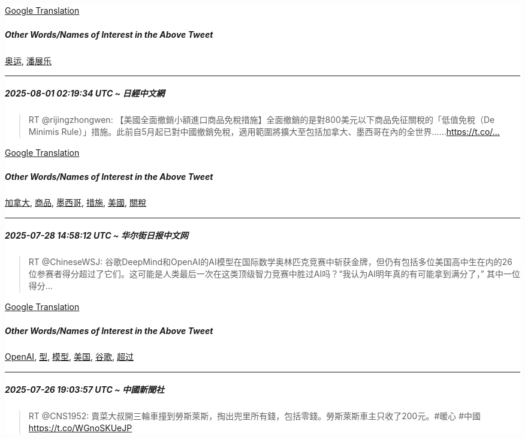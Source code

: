 [Google Translation](https://translate.google.com/?hi=en&tab=TT&sl=zh-CN&tl=en&op=translate&text=RT+%40zaobaosg%3A+%E4%B8%AD%E5%9B%BD%E9%98%9F%E7%9A%84%E6%B0%B4%E4%B8%8A%E8%BF%90%E5%8A%A8%E4%B8%96%E7%95%8C%E9%94%A6%E6%A0%87%E8%B5%9B%E5%8F%82%E8%B5%9B%E5%90%8D%E5%8D%95%E6%98%9F%E6%9C%9F%E4%BA%94%EF%BC%887%E6%9C%884%E6%97%A5%EF%BC%89%E5%85%AC%E5%B8%83%EF%BC%8C%E5%8C%85%E6%8B%AC%E6%BD%98%E5%B1%95%E4%B9%90%E3%80%81%E6%B1%AA%E9%A1%BA%E3%80%81%E9%99%88%E8%8A%8B%E6%B1%90%E3%80%81%E9%99%88%E8%89%BA%E6%96%87%E3%80%81%E6%9B%B9%E7%BC%98%E7%AD%89%E5%A4%9A%E4%BD%8D%E5%A5%A5%E8%BF%90%E5%86%A0%E5%86%9B%E3%80%81%E4%B8%96%E7%95%8C%E5%86%A0%E5%86%9B%E5%9D%87%E5%9C%A8%E5%88%97%EF%BC%8C12%E5%B2%81%E7%9A%84%E4%BA%8E%E5%AD%90%E8%BF%AA%E4%BD%9C%E4%B8%BA%E4%B8%AD%E5%9B%BD%E6%B8%B8%E6%B3%B3%E5%8F%B2%E4%B8%8A%E6%9C%80%E5%B9%B4%E8%BD%BB%E7%9A%84%E4%B8%96%E9%94%A6%E8%B5%9B%E8%BE%BE%E6%A0%87%E9%80%89%E6%89%8B%E4%B9%9F%E5%B0%86%E6%9D%A5%E6%96%B0%E5%8F%82%E8%B5%9B%EF%BC%8C%E4%BD%86%E4%B8%A4%E5%B1%8A%E5%A5%A5%E8%BF%90%E4%BC%9A%E8%B7%B3%E6%B0%B4%E5%86%A0%E5%86%9B%E5%85%A8%E7%BA%A2%E5%A9%B5%E6%B2%A1%E6%9C%89%E5%87%BA%E7%8E%B0%E5%9C%A8%E5%90%8D%E5%8D%95%E4%B8%AD%E3%80%82+https%E2%80%A6)
##### Other Words/Names of Interest in the Above Tweet
[奥运](奥运.md), [潘展乐](潘展乐.md)
___
##### 2025-08-01 02:19:34 UTC ~ 日經中文網
> RT @rijingzhongwen: 【美國全面撤銷小額進口商品免稅措施】全面撤銷的是對800美元以下商品免征關稅的「低值免稅（De Minimis Rule）」措施。此前自5月起已對中國撤銷免稅，適用範圍將擴大至包括加拿大、墨西哥在內的全世界……https://t.co/…

[Google Translation](https://translate.google.com/?hi=en&tab=TT&sl=zh-CN&tl=en&op=translate&text=RT+%40rijingzhongwen%3A+%E3%80%90%E7%BE%8E%E5%9C%8B%E5%85%A8%E9%9D%A2%E6%92%A4%E9%8A%B7%E5%B0%8F%E9%A1%8D%E9%80%B2%E5%8F%A3%E5%95%86%E5%93%81%E5%85%8D%E7%A8%85%E6%8E%AA%E6%96%BD%E3%80%91%E5%85%A8%E9%9D%A2%E6%92%A4%E9%8A%B7%E7%9A%84%E6%98%AF%E5%B0%8D800%E7%BE%8E%E5%85%83%E4%BB%A5%E4%B8%8B%E5%95%86%E5%93%81%E5%85%8D%E5%BE%81%E9%97%9C%E7%A8%85%E7%9A%84%E3%80%8C%E4%BD%8E%E5%80%BC%E5%85%8D%E7%A8%85%EF%BC%88De+Minimis+Rule%EF%BC%89%E3%80%8D%E6%8E%AA%E6%96%BD%E3%80%82%E6%AD%A4%E5%89%8D%E8%87%AA5%E6%9C%88%E8%B5%B7%E5%B7%B2%E5%B0%8D%E4%B8%AD%E5%9C%8B%E6%92%A4%E9%8A%B7%E5%85%8D%E7%A8%85%EF%BC%8C%E9%81%A9%E7%94%A8%E7%AF%84%E5%9C%8D%E5%B0%87%E6%93%B4%E5%A4%A7%E8%87%B3%E5%8C%85%E6%8B%AC%E5%8A%A0%E6%8B%BF%E5%A4%A7%E3%80%81%E5%A2%A8%E8%A5%BF%E5%93%A5%E5%9C%A8%E5%85%A7%E7%9A%84%E5%85%A8%E4%B8%96%E7%95%8C%E2%80%A6%E2%80%A6https%3A%2F%2Ft.co%2F%E2%80%A6)
##### Other Words/Names of Interest in the Above Tweet
[加拿大](加拿大.md), [商品](商品.md), [墨西哥](墨西哥.md), [措施](措施.md), [美國](美國.md), [關稅](關稅.md)
___
##### 2025-07-28 14:58:12 UTC ~ 华尔街日报中文网
> RT @ChineseWSJ: 谷歌DeepMind和OpenAI的AI模型在国际数学奥林匹克竞赛中斩获金牌，但仍有包括多位美国高中生在内的26位参赛者得分超过了它们。这可能是人类最后一次在这类顶级智力竞赛中胜过AI吗？“我认为AI明年真的有可能拿到满分了，” 其中一位得分…

[Google Translation](https://translate.google.com/?hi=en&tab=TT&sl=zh-CN&tl=en&op=translate&text=RT+%40ChineseWSJ%3A+%E8%B0%B7%E6%AD%8CDeepMind%E5%92%8COpenAI%E7%9A%84AI%E6%A8%A1%E5%9E%8B%E5%9C%A8%E5%9B%BD%E9%99%85%E6%95%B0%E5%AD%A6%E5%A5%A5%E6%9E%97%E5%8C%B9%E5%85%8B%E7%AB%9E%E8%B5%9B%E4%B8%AD%E6%96%A9%E8%8E%B7%E9%87%91%E7%89%8C%EF%BC%8C%E4%BD%86%E4%BB%8D%E6%9C%89%E5%8C%85%E6%8B%AC%E5%A4%9A%E4%BD%8D%E7%BE%8E%E5%9B%BD%E9%AB%98%E4%B8%AD%E7%94%9F%E5%9C%A8%E5%86%85%E7%9A%8426%E4%BD%8D%E5%8F%82%E8%B5%9B%E8%80%85%E5%BE%97%E5%88%86%E8%B6%85%E8%BF%87%E4%BA%86%E5%AE%83%E4%BB%AC%E3%80%82%E8%BF%99%E5%8F%AF%E8%83%BD%E6%98%AF%E4%BA%BA%E7%B1%BB%E6%9C%80%E5%90%8E%E4%B8%80%E6%AC%A1%E5%9C%A8%E8%BF%99%E7%B1%BB%E9%A1%B6%E7%BA%A7%E6%99%BA%E5%8A%9B%E7%AB%9E%E8%B5%9B%E4%B8%AD%E8%83%9C%E8%BF%87AI%E5%90%97%EF%BC%9F%E2%80%9C%E6%88%91%E8%AE%A4%E4%B8%BAAI%E6%98%8E%E5%B9%B4%E7%9C%9F%E7%9A%84%E6%9C%89%E5%8F%AF%E8%83%BD%E6%8B%BF%E5%88%B0%E6%BB%A1%E5%88%86%E4%BA%86%EF%BC%8C%E2%80%9D+%E5%85%B6%E4%B8%AD%E4%B8%80%E4%BD%8D%E5%BE%97%E5%88%86%E2%80%A6)
##### Other Words/Names of Interest in the Above Tweet
[OpenAI](OpenAI.md), [型](型.md), [模型](模型.md), [美国](美国.md), [谷歌](谷歌.md), [超过](超过.md)
___
##### 2025-07-26 19:03:57 UTC ~ 中國新聞社
> RT @CNS1952: 賣菜大叔開三輪車撞到勞斯萊斯，掏出兜里所有錢，包括零錢。勞斯萊斯車主只收了200元。#暖心 #中國 https://t.co/WGnoSKUeJP
